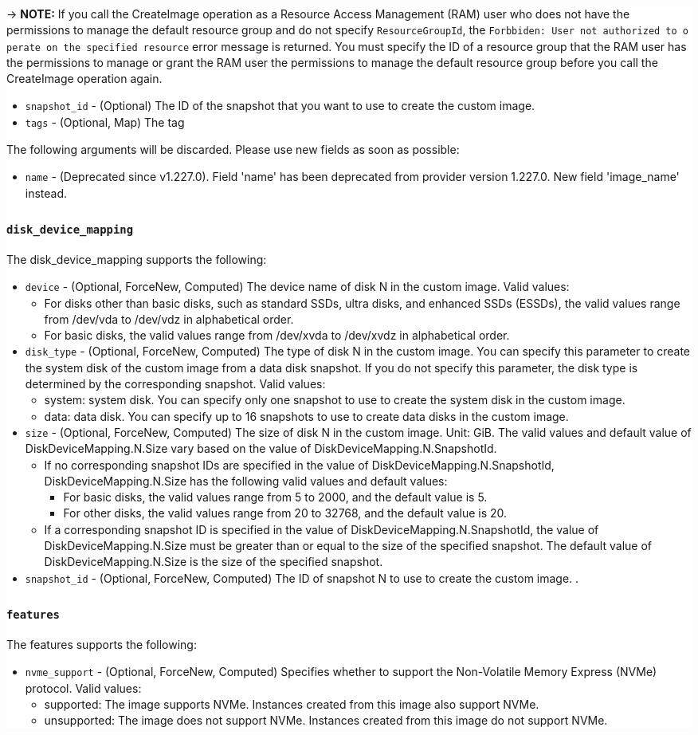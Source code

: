 -> **NOTE:**   If you call the CreateImage operation as a Resource Access Management (RAM) user who does not have the permissions to manage the default resource group and do not specify `ResourceGroupId`, the `Forbbiden: User not authorized to operate on the specified resource` error message is returned. You must specify the ID of a resource group that the RAM user has the permissions to manage or grant the RAM user the permissions to manage the default resource group before you call the CreateImage operation again.

* `snapshot_id` - (Optional) The ID of the snapshot that you want to use to create the custom image. 
* `tags` - (Optional, Map) The tag

The following arguments will be discarded. Please use new fields as soon as possible:
* `name` - (Deprecated since v1.227.0). Field 'name' has been deprecated from provider version 1.227.0. New field 'image_name' instead.

### `disk_device_mapping`

The disk_device_mapping supports the following:
* `device` - (Optional, ForceNew, Computed) The device name of disk N in the custom image. Valid values:
  - For disks other than basic disks, such as standard SSDs, ultra disks, and enhanced SSDs (ESSDs), the valid values range from /dev/vda to /dev/vdz in alphabetical order.
  - For basic disks, the valid values range from /dev/xvda to /dev/xvdz in alphabetical order.
* `disk_type` - (Optional, ForceNew, Computed) The type of disk N in the custom image. You can specify this parameter to create the system disk of the custom image from a data disk snapshot. If you do not specify this parameter, the disk type is determined by the corresponding snapshot. Valid values:
  - system: system disk. You can specify only one snapshot to use to create the system disk in the custom image.
  - data: data disk. You can specify up to 16 snapshots to use to create data disks in the custom image.
* `size` - (Optional, ForceNew, Computed) The size of disk N in the custom image. Unit: GiB. The valid values and default value of DiskDeviceMapping.N.Size vary based on the value of DiskDeviceMapping.N.SnapshotId.
  - If no corresponding snapshot IDs are specified in the value of DiskDeviceMapping.N.SnapshotId, DiskDeviceMapping.N.Size has the following valid values and default values:
    *   For basic disks, the valid values range from 5 to 2000, and the default value is 5.
    *   For other disks, the valid values range from 20 to 32768, and the default value is 20.
  - If a corresponding snapshot ID is specified in the value of DiskDeviceMapping.N.SnapshotId, the value of DiskDeviceMapping.N.Size must be greater than or equal to the size of the specified snapshot. The default value of DiskDeviceMapping.N.Size is the size of the specified snapshot.
* `snapshot_id` - (Optional, ForceNew, Computed) The ID of snapshot N to use to create the custom image. .

### `features`

The features supports the following:
* `nvme_support` - (Optional, ForceNew, Computed) Specifies whether to support the Non-Volatile Memory Express (NVMe) protocol. Valid values:
  - supported: The image supports NVMe. Instances created from this image also support NVMe.
  - unsupported: The image does not support NVMe. Instances created from this image do not support NVMe.

